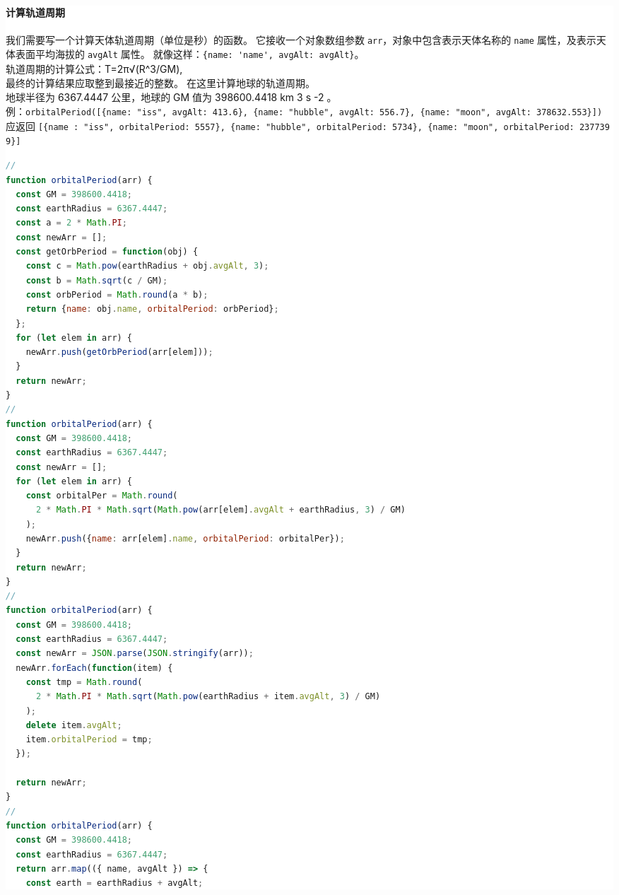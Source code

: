 #### 计算轨道周期

我们需要写一个计算天体轨道周期（单位是秒）的函数。
它接收一个对象数组参数 `arr`，对象中包含表示天体名称的 `name` 属性，及表示天体表面平均海拔的 `avgAlt` 属性。 就像这样：`{name: 'name', avgAlt: avgAlt}`。  
轨道周期的计算公式：T=2π√(R^3/GM),  
最终的计算结果应取整到最接近的整数。 在这里计算地球的轨道周期。  
地球半径为 6367.4447 公里，地球的 GM 值为 398600.4418 km 3 s -2 。  
例：`orbitalPeriod([{name: "iss", avgAlt: 413.6}, {name: "hubble", avgAlt: 556.7}, {name: "moon", avgAlt: 378632.553}])` 应返回 `[{name : "iss", orbitalPeriod: 5557}, {name: "hubble", orbitalPeriod: 5734}, {name: "moon", orbitalPeriod: 2377399}]`

``` javascript
//
function orbitalPeriod(arr) {
  const GM = 398600.4418;
  const earthRadius = 6367.4447;
  const a = 2 * Math.PI;
  const newArr = [];
  const getOrbPeriod = function(obj) {
    const c = Math.pow(earthRadius + obj.avgAlt, 3);
    const b = Math.sqrt(c / GM);
    const orbPeriod = Math.round(a * b);
    return {name: obj.name, orbitalPeriod: orbPeriod};
  };
  for (let elem in arr) {
    newArr.push(getOrbPeriod(arr[elem]));
  }
  return newArr;
}
//
function orbitalPeriod(arr) {
  const GM = 398600.4418;
  const earthRadius = 6367.4447;
  const newArr = [];
  for (let elem in arr) {
    const orbitalPer = Math.round(
      2 * Math.PI * Math.sqrt(Math.pow(arr[elem].avgAlt + earthRadius, 3) / GM)
    );
    newArr.push({name: arr[elem].name, orbitalPeriod: orbitalPer});
  }
  return newArr;
}
//
function orbitalPeriod(arr) {
  const GM = 398600.4418;
  const earthRadius = 6367.4447;
  const newArr = JSON.parse(JSON.stringify(arr));
  newArr.forEach(function(item) {
    const tmp = Math.round(
      2 * Math.PI * Math.sqrt(Math.pow(earthRadius + item.avgAlt, 3) / GM)
    );
    delete item.avgAlt;
    item.orbitalPeriod = tmp;
  });

  return newArr;
}
//
function orbitalPeriod(arr) {
  const GM = 398600.4418;
  const earthRadius = 6367.4447;
  return arr.map(({ name, avgAlt }) => {
    const earth = earthRadius + avgAlt;
```